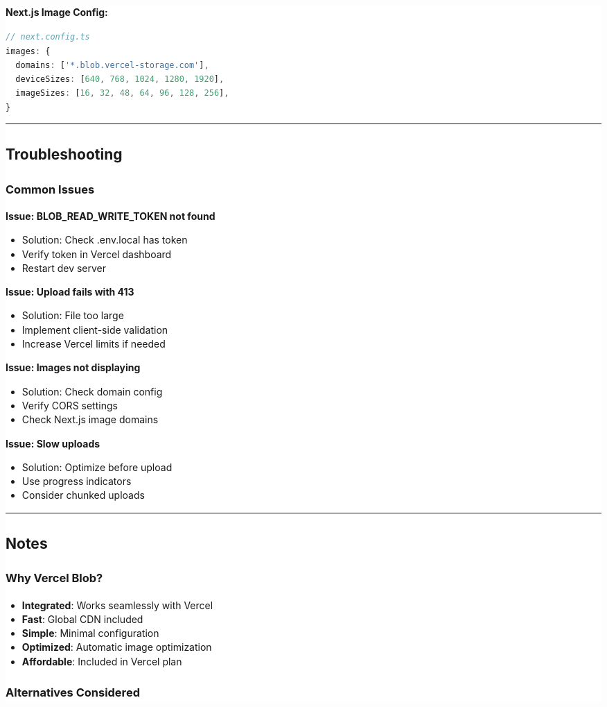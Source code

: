 **Next.js Image Config:**

```typescript
// next.config.ts
images: {
  domains: ['*.blob.vercel-storage.com'],
  deviceSizes: [640, 768, 1024, 1280, 1920],
  imageSizes: [16, 32, 48, 64, 96, 128, 256],
}
```

---

## Troubleshooting

### Common Issues

**Issue: BLOB_READ_WRITE_TOKEN not found**

- Solution: Check .env.local has token
- Verify token in Vercel dashboard
- Restart dev server

**Issue: Upload fails with 413**

- Solution: File too large
- Implement client-side validation
- Increase Vercel limits if needed

**Issue: Images not displaying**

- Solution: Check domain config
- Verify CORS settings
- Check Next.js image domains

**Issue: Slow uploads**

- Solution: Optimize before upload
- Use progress indicators
- Consider chunked uploads

---

## Notes

### Why Vercel Blob?

- **Integrated**: Works seamlessly with Vercel
- **Fast**: Global CDN included
- **Simple**: Minimal configuration
- **Optimized**: Automatic image optimization
- **Affordable**: Included in Vercel plan

### Alternatives Considered

